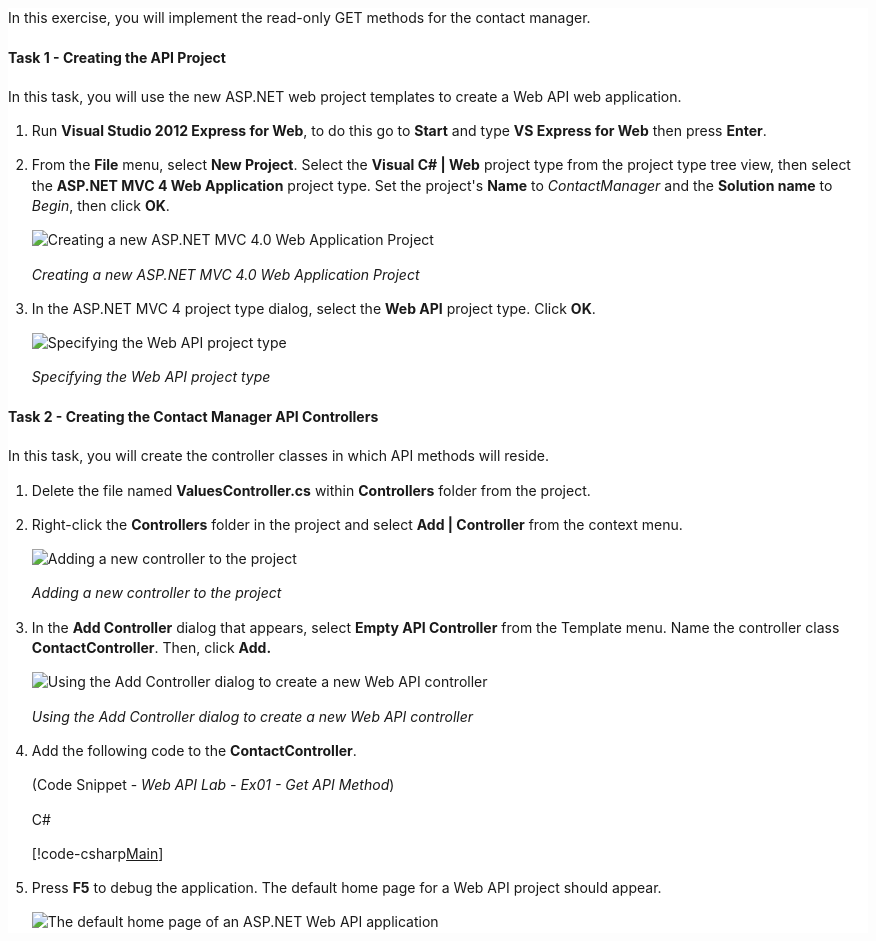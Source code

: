 In this exercise, you will implement the read-only GET methods for the contact manager.

<a id="Ex1Task1"></a>

<a id="Task_1_-_Creating_the_API_Project"></a>
#### Task 1 - Creating the API Project

In this task, you will use the new ASP.NET web project templates to create a Web API web application.

1. Run **Visual Studio 2012 Express for Web**, to do this go to **Start** and type **VS Express for Web** then press **Enter**.
2. From the **File** menu, select **New Project**. Select the **Visual C# | Web** project type from the project type tree view, then select the **ASP.NET MVC 4 Web Application** project type. Set the project's **Name** to *ContactManager* and the **Solution name** to *Begin*, then click **OK**.

    ![Creating a new ASP.NET MVC 4.0 Web Application Project](build-restful-apis-with-aspnet-web-api/_static/image1.png "Creating a new ASP.NET MVC 4.0 Web Application Project")

    *Creating a new ASP.NET MVC 4.0 Web Application Project*
3. In the ASP.NET MVC 4 project type dialog, select the **Web API** project type. Click **OK**.

    ![Specifying the Web API project type](build-restful-apis-with-aspnet-web-api/_static/image2.png "Specifying the Web API project type")

    *Specifying the Web API project type*

<a id="Ex1Task2"></a>

<a id="Task_2_-_Creating_the_Contact_Manager_API_Controllers"></a>
#### Task 2 - Creating the Contact Manager API Controllers

In this task, you will create the controller classes in which API methods will reside.

1. Delete the file named **ValuesController.cs** within **Controllers** folder from the project.
2. Right-click the **Controllers** folder in the project and select **Add | Controller** from the context menu.

    ![Adding a new controller to the project](build-restful-apis-with-aspnet-web-api/_static/image3.png "Adding a new controller to the project")

    *Adding a new controller to the project*
3. In the **Add Controller** dialog that appears, select **Empty API Controller** from the Template menu. Name the controller class **ContactController**. Then, click **Add.**

    ![Using the Add Controller dialog to create a new Web API controller](build-restful-apis-with-aspnet-web-api/_static/image4.png "Using the Add Controller dialog to create a new Web API controller")

    *Using the Add Controller dialog to create a new Web API controller*
4. Add the following code to the **ContactController**.

    (Code Snippet - *Web API Lab - Ex01 - Get API Method*)

    C#

    [!code-csharp[Main](build-restful-apis-with-aspnet-web-api/samples/sample1.cs)]
5. Press **F5** to debug the application. The default home page for a Web API project should appear.

    ![The default home page of an ASP.NET Web API application](build-restful-apis-with-aspnet-web-api/_static/image5.png "The default home page of an ASP.NET Web API application")
